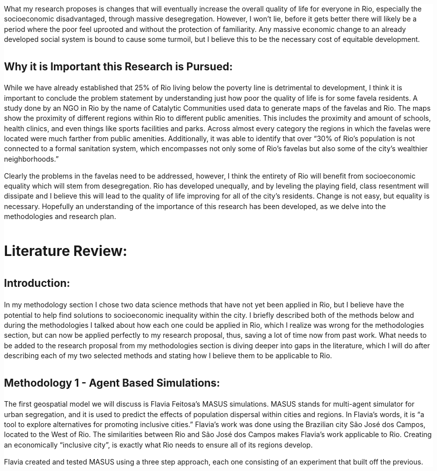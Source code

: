 What my research proposes is changes that will eventually increase the overall quality of life for everyone in Rio, especially the socioeconomic disadvantaged, through massive desegregation. However, I won’t lie, before it gets better there will likely be a period where the poor feel uprooted and without the protection of familiarity. Any massive economic change to an already developed social system is bound to cause some turmoil, but I believe this to be the necessary cost of equitable development.

## Why it is Important this Research is Pursued:
While we have already established that 25% of Rio living below the poverty line is detrimental to development, I think it is important to conclude the problem statement by understanding just how poor the quality of life is for some favela residents. A study done by an NGO in Rio by the name of Catalytic Communities used data to generate maps of the favelas and Rio. The maps show the proximity of different regions within Rio to different public amenities. This includes the proximity and amount of schools, health clinics, and even things like sports facilities and parks. Across almost every category the regions in which the favelas were located were much farther from public amenities. Additionally, it was able to identify that over “30% of Rio’s population is not connected to a formal sanitation system, which encompasses not only some of Rio’s favelas but also some of the city’s wealthier neighborhoods.” 

Clearly the problems in the favelas need to be addressed, however, I think the entirety of Rio will benefit from socioeconomic equality which will stem from desegregation. Rio has developed unequally, and by leveling the playing field, class resentment will dissipate and I believe this will lead to the quality of life improving for all of the city’s residents. Change is not easy, but equality is necessary. Hopefully an understanding of the importance of this research has been developed, as we delve into the methodologies and research plan. 


# Literature Review:

## Introduction:
In my methodology section I chose two data science methods that have not yet been applied in Rio, but I believe have the potential to help find solutions to socioeconomic inequality within the city. I briefly described both of the methods below and during the methodologies I talked about how each one could be applied in Rio, which I realize was wrong for the methodologies section, but can now be applied perfectly to my research proposal, thus, saving a lot of time now from past work. What needs to be added to the research proposal from my methodologies section is diving deeper into gaps in the literature, which I will do after describing each of my two selected methods and stating how I believe them to be applicable to Rio.

## Methodology 1 - Agent Based Simulations:
The first geospatial model we will discuss is Flavia Feitosa’s MASUS simulations. MASUS stands for multi-agent simulator for urban segregation, and it is used to predict the effects of population dispersal within cities and regions. In Flavia’s words, it is “a tool to explore
alternatives for promoting inclusive cities.” Flavia’s work was done using the Brazilian city São José dos Campos, located to the West of Rio. The similarities between Rio and São José dos Campos makes Flavia’s work applicable to Rio. Creating an economically “inclusive city”, is exactly what Rio needs to ensure all of its regions develop. 
	
Flavia created and tested MASUS using a three step approach, each one consisting of an experiment that built off the previous. 
